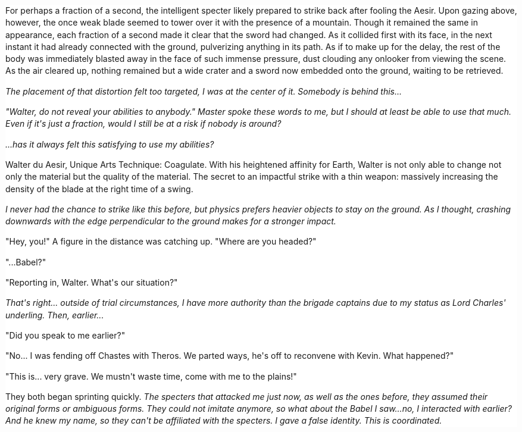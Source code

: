 For perhaps a fraction of a second, the intelligent specter likely
prepared to strike back after fooling the Aesir. Upon gazing above,
however, the once weak blade seemed to tower over it with the presence
of a mountain. Though it remained the same in appearance, each fraction
of a second made it clear that the sword had changed. As it collided
first with its face, in the next instant it had already connected with
the ground, pulverizing anything in its path. As if to make up for the
delay, the rest of the body was immediately blasted away in the face of
such immense pressure, dust clouding any onlooker from viewing the
scene. As the air cleared up, nothing remained but a wide crater and a
sword now embedded onto the ground, waiting to be retrieved.

*The placement of that distortion felt too targeted, I was at the center
of it. Somebody is behind this...*

*"Walter, do not reveal your abilities to anybody." Master spoke these
words to me, but I should at least be able to use that much. Even if
it's just a fraction, would I still be at a risk if nobody is around?*

*...has it always felt this satisfying to use my abilities?*

Walter du Aesir, Unique Arts Technique: Coagulate. With his heightened
affinity for Earth, Walter is not only able to change not only the
material but the quality of the material. The secret to an impactful
strike with a thin weapon: massively increasing the density of the blade
at the right time of a swing.

*I never had the chance to strike like this before, but physics prefers
heavier objects to stay on the ground. As I thought, crashing downwards
with the edge perpendicular to the ground makes for a stronger impact.*

"Hey, you!" A figure in the distance was catching up. "Where are you
headed?"

"...Babel?"

"Reporting in, Walter. What's our situation?"

*That's right... outside of trial circumstances, I have more authority
than the brigade captains due to my status as Lord Charles' underling.
Then, earlier...*

"Did you speak to me earlier?"

"No... I was fending off Chastes with Theros. We parted ways, he's off
to reconvene with Kevin. What happened?"

"This is... very grave. We mustn't waste time, come with me to the
plains!"

They both began sprinting quickly. *The specters that attacked me just
now, as well as the ones before, they assumed their original forms or
ambiguous forms. They could not imitate anymore, so what about the Babel
I saw...no, I interacted with earlier? And he knew my name, so they
can't be affiliated with the specters. I gave a false identity. This is
coordinated.*
